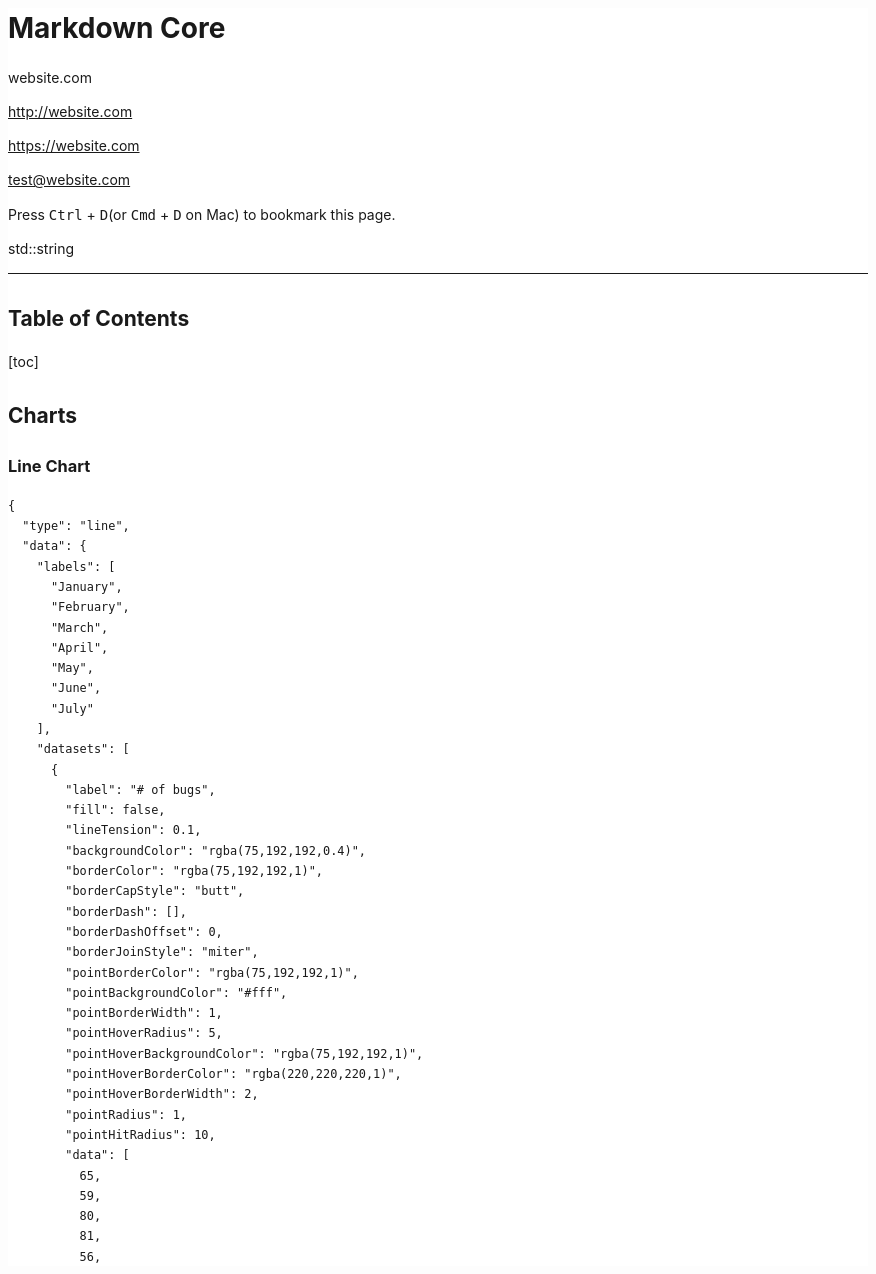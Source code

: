 # Markdown Core

website.com

http://website.com

https://website.com

test@website.com

Press <kbd>Ctrl</kbd> + <kbd>D</kbd>(or <kbd>Cmd</kbd> + <kbd>D</kbd> on Mac) to bookmark this page.

std::string

---

## Table of Contents

[toc]


## Charts

### Line Chart

```chart
{
  "type": "line",
  "data": {
    "labels": [
      "January",
      "February",
      "March",
      "April",
      "May",
      "June",
      "July"
    ],
    "datasets": [
      {
        "label": "# of bugs",
        "fill": false,
        "lineTension": 0.1,
        "backgroundColor": "rgba(75,192,192,0.4)",
        "borderColor": "rgba(75,192,192,1)",
        "borderCapStyle": "butt",
        "borderDash": [],
        "borderDashOffset": 0,
        "borderJoinStyle": "miter",
        "pointBorderColor": "rgba(75,192,192,1)",
        "pointBackgroundColor": "#fff",
        "pointBorderWidth": 1,
        "pointHoverRadius": 5,
        "pointHoverBackgroundColor": "rgba(75,192,192,1)",
        "pointHoverBorderColor": "rgba(220,220,220,1)",
        "pointHoverBorderWidth": 2,
        "pointRadius": 1,
        "pointHitRadius": 10,
        "data": [
          65,
          59,
          80,
          81,
          56,
```

[^1]: Here is the footnote.
[^longnote]: Here's one with multiple blocks.